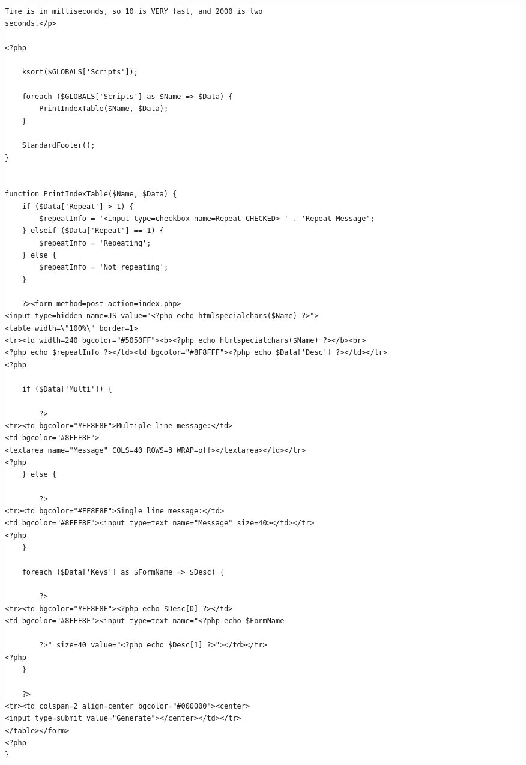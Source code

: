 	Time is in milliseconds, so 10 is VERY fast, and 2000 is two
	seconds.</p>

	<?php
		
		ksort($GLOBALS['Scripts']);
		
		foreach ($GLOBALS['Scripts'] as $Name => $Data) {
			PrintIndexTable($Name, $Data);
		}
		
		StandardFooter();
	}


	function PrintIndexTable($Name, $Data) {
		if ($Data['Repeat'] > 1) {
			$repeatInfo = '<input type=checkbox name=Repeat CHECKED> ' . 'Repeat Message';
		} elseif ($Data['Repeat'] == 1) {
			$repeatInfo = 'Repeating';
		} else {
			$repeatInfo = 'Not repeating';
		}
		
		?><form method=post action=index.php>
	<input type=hidden name=JS value="<?php echo htmlspecialchars($Name) ?>">
	<table width=\"100%\" border=1>
	<tr><td width=240 bgcolor="#5050FF"><b><?php echo htmlspecialchars($Name) ?></b><br>
	<?php echo $repeatInfo ?></td><td bgcolor="#8F8FFF"><?php echo $Data['Desc'] ?></td></tr>
	<?php
		
		if ($Data['Multi']) {
			
			?>
	<tr><td bgcolor="#FF8F8F">Multiple line message:</td>
	<td bgcolor="#8FFF8F">
	<textarea name="Message" COLS=40 ROWS=3 WRAP=off></textarea></td></tr>
	<?php
		} else {
			
			?>
	<tr><td bgcolor="#FF8F8F">Single line message:</td>
	<td bgcolor="#8FFF8F"><input type=text name="Message" size=40></td></tr>
	<?php
		}
		
		foreach ($Data['Keys'] as $FormName => $Desc) {
			
			?>
	<tr><td bgcolor="#FF8F8F"><?php echo $Desc[0] ?></td>
	<td bgcolor="#8FFF8F"><input type=text name="<?php echo $FormName
			
			?>" size=40 value="<?php echo $Desc[1] ?>"></td></tr>
	<?php
		}
		
		?>
	<tr><td colspan=2 align=center bgcolor="#000000"><center>
	<input type=submit value="Generate"></center></td></tr>
	</table></form>
	<?php
	}
